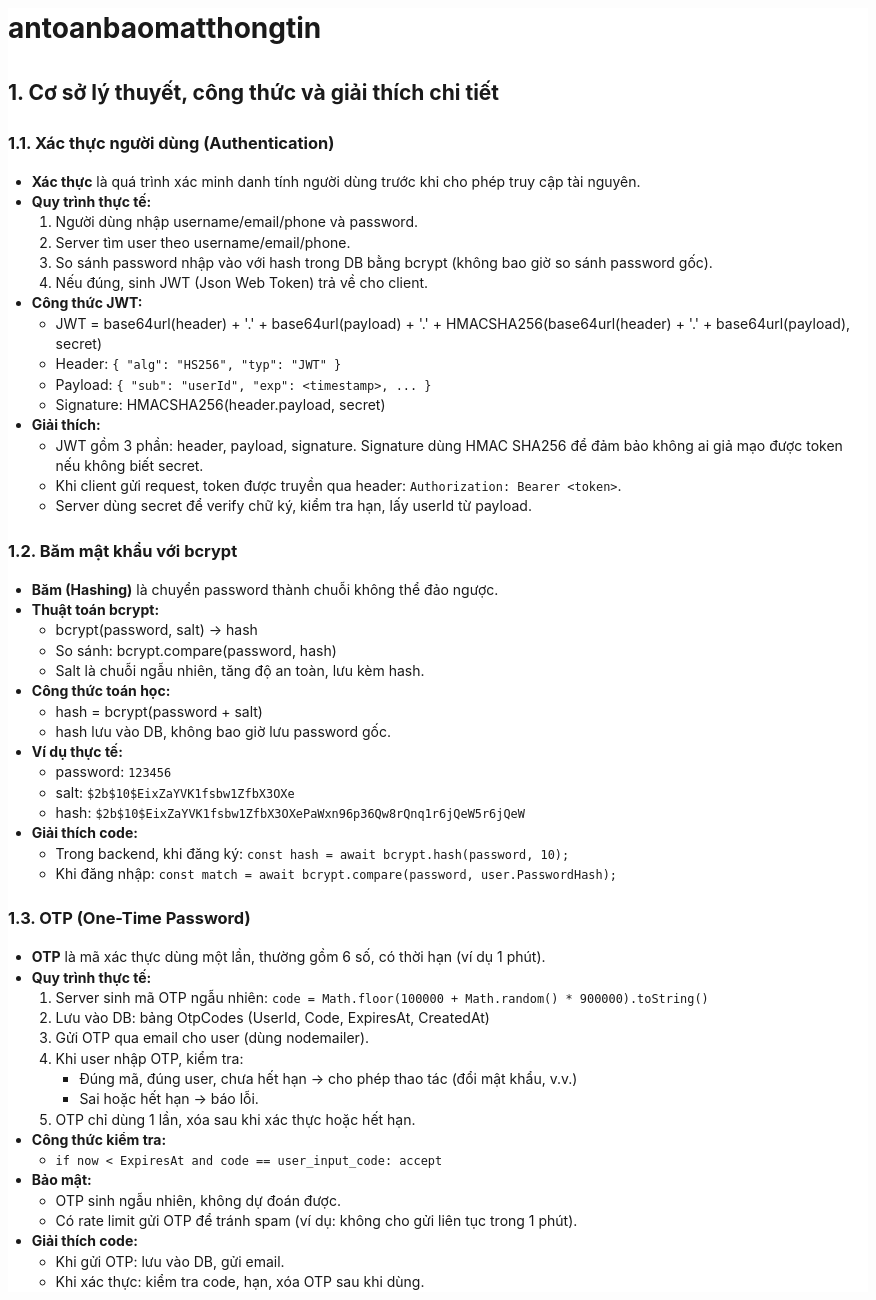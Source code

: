 # antoanbaomatthongtin

## 1. Cơ sở lý thuyết, công thức và giải thích chi tiết

### 1.1. Xác thực người dùng (Authentication)
- **Xác thực** là quá trình xác minh danh tính người dùng trước khi cho phép truy cập tài nguyên.
- **Quy trình thực tế:**
  1. Người dùng nhập username/email/phone và password.
  2. Server tìm user theo username/email/phone.
  3. So sánh password nhập vào với hash trong DB bằng bcrypt (không bao giờ so sánh password gốc).
  4. Nếu đúng, sinh JWT (Json Web Token) trả về cho client.
- **Công thức JWT:**
  - JWT = base64url(header) + '.' + base64url(payload) + '.' + HMACSHA256(base64url(header) + '.' + base64url(payload), secret)
  - Header: `{ "alg": "HS256", "typ": "JWT" }`
  - Payload: `{ "sub": "userId", "exp": <timestamp>, ... }`
  - Signature: HMACSHA256(header.payload, secret)
- **Giải thích:**
  - JWT gồm 3 phần: header, payload, signature. Signature dùng HMAC SHA256 để đảm bảo không ai giả mạo được token nếu không biết secret.
  - Khi client gửi request, token được truyền qua header: `Authorization: Bearer <token>`.
  - Server dùng secret để verify chữ ký, kiểm tra hạn, lấy userId từ payload.

### 1.2. Băm mật khẩu với bcrypt
- **Băm (Hashing)** là chuyển password thành chuỗi không thể đảo ngược.
- **Thuật toán bcrypt:**
  - bcrypt(password, salt) → hash
  - So sánh: bcrypt.compare(password, hash)
  - Salt là chuỗi ngẫu nhiên, tăng độ an toàn, lưu kèm hash.
- **Công thức toán học:**
  - hash = bcrypt(password + salt)
  - hash lưu vào DB, không bao giờ lưu password gốc.
- **Ví dụ thực tế:**
  - password: `123456`
  - salt: `$2b$10$EixZaYVK1fsbw1ZfbX3OXe`
  - hash: `$2b$10$EixZaYVK1fsbw1ZfbX3OXePaWxn96p36Qw8rQnq1r6jQeW5r6jQeW`
- **Giải thích code:**
  - Trong backend, khi đăng ký: `const hash = await bcrypt.hash(password, 10);`
  - Khi đăng nhập: `const match = await bcrypt.compare(password, user.PasswordHash);`

### 1.3. OTP (One-Time Password)
- **OTP** là mã xác thực dùng một lần, thường gồm 6 số, có thời hạn (ví dụ 1 phút).
- **Quy trình thực tế:**
  1. Server sinh mã OTP ngẫu nhiên: `code = Math.floor(100000 + Math.random() * 900000).toString()`
  2. Lưu vào DB: bảng OtpCodes (UserId, Code, ExpiresAt, CreatedAt)
  3. Gửi OTP qua email cho user (dùng nodemailer).
  4. Khi user nhập OTP, kiểm tra:
     - Đúng mã, đúng user, chưa hết hạn → cho phép thao tác (đổi mật khẩu, v.v.)
     - Sai hoặc hết hạn → báo lỗi.
  5. OTP chỉ dùng 1 lần, xóa sau khi xác thực hoặc hết hạn.
- **Công thức kiểm tra:**
  - `if now < ExpiresAt and code == user_input_code: accept`
- **Bảo mật:**
  - OTP sinh ngẫu nhiên, không dự đoán được.
  - Có rate limit gửi OTP để tránh spam (ví dụ: không cho gửi liên tục trong 1 phút).
- **Giải thích code:**
  - Khi gửi OTP: lưu vào DB, gửi email.
  - Khi xác thực: kiểm tra code, hạn, xóa OTP sau khi dùng.
